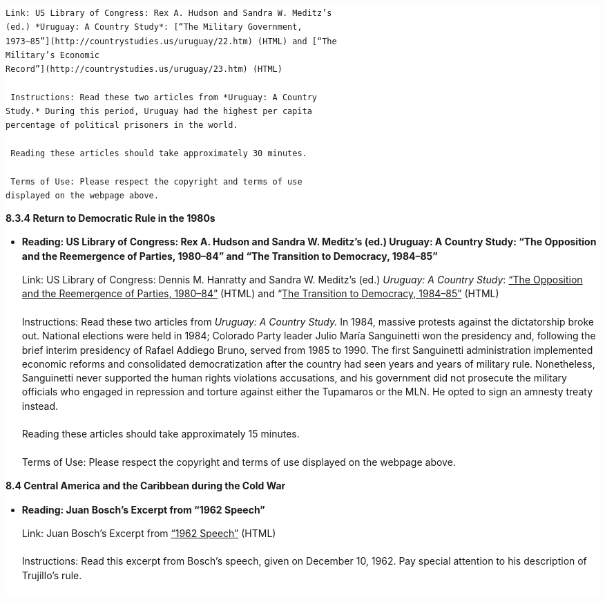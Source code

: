     Link: US Library of Congress: Rex A. Hudson and Sandra W. Meditz’s
    (ed.) *Uruguay: A Country Study*: [“The Military Government,
    1973–85”](http://countrystudies.us/uruguay/22.htm) (HTML) and [“The
    Military’s Economic
    Record”](http://countrystudies.us/uruguay/23.htm) (HTML)  
        
     Instructions: Read these two articles from *Uruguay: A Country
    Study.* During this period, Uruguay had the highest per capita
    percentage of political prisoners in the world.   
        
     Reading these articles should take approximately 30 minutes.  
                  
     Terms of Use: Please respect the copyright and terms of use
    displayed on the webpage above.  

**8.3.4 Return to Democratic Rule in the 1980s** <span
id="8.3.4"></span> 
-   **Reading: US Library of Congress: Rex A. Hudson and Sandra W.
    Meditz’s (ed.) Uruguay: A Country Study: “The Opposition and the
    Reemergence of Parties, 1980–84” and “The Transition to Democracy,
    1984–85”**

    Link: US Library of Congress: Dennis M. Hanratty and Sandra W.
    Meditz’s (ed.) *Uruguay: A Country Study*: [“The Opposition and the
    Reemergence of Parties,
    1980–84”](http://countrystudies.us/uruguay/24.htm) (HTML) and “[The
    Transition to Democracy,
    1984–85”](http://countrystudies.us/uruguay/25.htm) (HTML)  
        
     Instructions: Read these two articles from *Uruguay: A Country
    Study.* In 1984, massive protests against the dictatorship broke
    out. National elections were held in 1984; Colorado Party leader
    Julio María Sanguinetti won the presidency and, following the brief
    interim presidency of Rafael Addiego Bruno, served from 1985 to
    1990. The first Sanguinetti administration implemented economic
    reforms and consolidated democratization after the country had seen
    years and years of military rule. Nonetheless, Sanguinetti never
    supported the human rights violations accusations, and his
    government did not prosecute the military officials who engaged in
    repression and torture against either the Tupamaros or the MLN. He
    opted to sign an amnesty treaty instead.   
        
     Reading these articles should take approximately 15 minutes.  
                  
     Terms of Use: Please respect the copyright and terms of use
    displayed on the webpage above.  

**8.4 Central America and the Caribbean during the Cold War** <span
id="8.4"></span> 
-   **Reading: Juan Bosch’s Excerpt from “1962 Speech”**

    Link: Juan Bosch’s Excerpt from [“1962
    Speech”](http://faculty.chass.ncsu.edu/slatta/hi453/bosch.htm) (HTML)  
        
     Instructions: Read this excerpt from Bosch’s speech, given on
    December 10, 1962. Pay special attention to his description of
    Trujillo’s rule.  
        